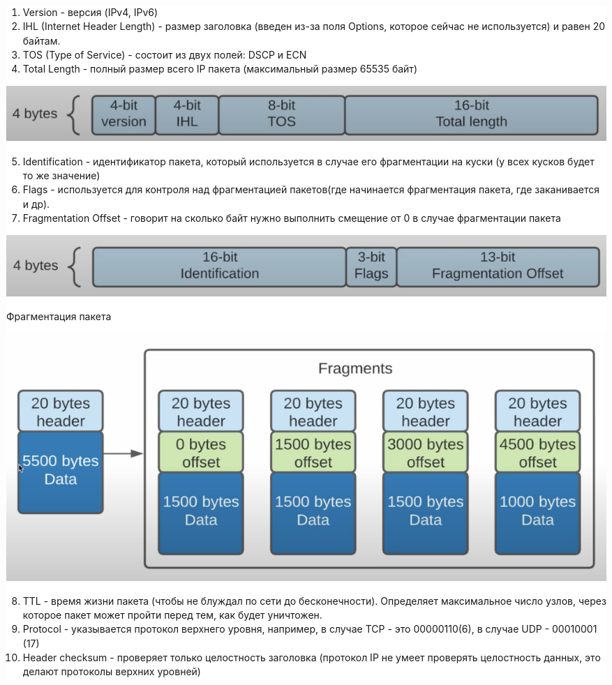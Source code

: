 1. Version - версия (IPv4, IPv6)
2. IHL (Internet Header Length) - размер заголовка (введен из-за поля Options, которое сейчас не 
используется) и равен 20 байтам.
3. TOS (Type of Service) - состоит из двух полей: DSCP и ECN
4. Total Length - полный размер всего IP пакета (максимальный размер 65535 байт)

![ipv4 packet](images/networks/ipPacket.png)

5. Identification - идентификатор пакета, который используется в случае его фрагментации на куски
(у всех кусков будет то же значение)
6. Flags - используется для контроля над фрагментацией пакетов(где начинается фрагментация пакета,
где заканивается и др).
7. Fragmentation Offset - говорит на сколько байт нужно выполнить смещение от 0 в случае 
фрагментации пакета  

![ipv4 packet](images/networks/ipPacket2.png)

Фрагментация пакета

![fragmentation packet](images/networks/fragmentationPacket.png)

8. TTL - время жизни пакета (чтобы не блуждал по сети до бесконечности). Определяет максимальное
число узлов, через которое пакет может пройти перед тем, как будет уничтожен. 
9. Protocol - указывается протокол верхнего уровня, например, в случае TCP - это 00000110(6), 
в случае UDP - 00010001 (17)
10. Header checksum - проверяет только целостность заголовка (протокол IP не умеет проверять 
целостность данных, это делают протоколы верхних уровней)
